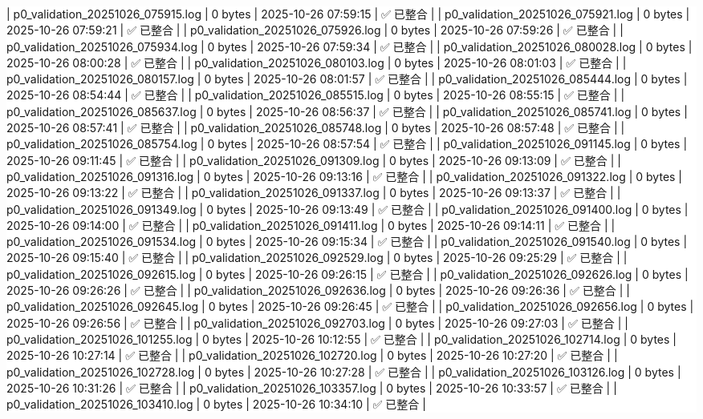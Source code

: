 | p0_validation_20251026_075915.log | 0 bytes | 2025-10-26 07:59:15 | ✅ 已整合 |
| p0_validation_20251026_075921.log | 0 bytes | 2025-10-26 07:59:21 | ✅ 已整合 |
| p0_validation_20251026_075926.log | 0 bytes | 2025-10-26 07:59:26 | ✅ 已整合 |
| p0_validation_20251026_075934.log | 0 bytes | 2025-10-26 07:59:34 | ✅ 已整合 |
| p0_validation_20251026_080028.log | 0 bytes | 2025-10-26 08:00:28 | ✅ 已整合 |
| p0_validation_20251026_080103.log | 0 bytes | 2025-10-26 08:01:03 | ✅ 已整合 |
| p0_validation_20251026_080157.log | 0 bytes | 2025-10-26 08:01:57 | ✅ 已整合 |
| p0_validation_20251026_085444.log | 0 bytes | 2025-10-26 08:54:44 | ✅ 已整合 |
| p0_validation_20251026_085515.log | 0 bytes | 2025-10-26 08:55:15 | ✅ 已整合 |
| p0_validation_20251026_085637.log | 0 bytes | 2025-10-26 08:56:37 | ✅ 已整合 |
| p0_validation_20251026_085741.log | 0 bytes | 2025-10-26 08:57:41 | ✅ 已整合 |
| p0_validation_20251026_085748.log | 0 bytes | 2025-10-26 08:57:48 | ✅ 已整合 |
| p0_validation_20251026_085754.log | 0 bytes | 2025-10-26 08:57:54 | ✅ 已整合 |
| p0_validation_20251026_091145.log | 0 bytes | 2025-10-26 09:11:45 | ✅ 已整合 |
| p0_validation_20251026_091309.log | 0 bytes | 2025-10-26 09:13:09 | ✅ 已整合 |
| p0_validation_20251026_091316.log | 0 bytes | 2025-10-26 09:13:16 | ✅ 已整合 |
| p0_validation_20251026_091322.log | 0 bytes | 2025-10-26 09:13:22 | ✅ 已整合 |
| p0_validation_20251026_091337.log | 0 bytes | 2025-10-26 09:13:37 | ✅ 已整合 |
| p0_validation_20251026_091349.log | 0 bytes | 2025-10-26 09:13:49 | ✅ 已整合 |
| p0_validation_20251026_091400.log | 0 bytes | 2025-10-26 09:14:00 | ✅ 已整合 |
| p0_validation_20251026_091411.log | 0 bytes | 2025-10-26 09:14:11 | ✅ 已整合 |
| p0_validation_20251026_091534.log | 0 bytes | 2025-10-26 09:15:34 | ✅ 已整合 |
| p0_validation_20251026_091540.log | 0 bytes | 2025-10-26 09:15:40 | ✅ 已整合 |
| p0_validation_20251026_092529.log | 0 bytes | 2025-10-26 09:25:29 | ✅ 已整合 |
| p0_validation_20251026_092615.log | 0 bytes | 2025-10-26 09:26:15 | ✅ 已整合 |
| p0_validation_20251026_092626.log | 0 bytes | 2025-10-26 09:26:26 | ✅ 已整合 |
| p0_validation_20251026_092636.log | 0 bytes | 2025-10-26 09:26:36 | ✅ 已整合 |
| p0_validation_20251026_092645.log | 0 bytes | 2025-10-26 09:26:45 | ✅ 已整合 |
| p0_validation_20251026_092656.log | 0 bytes | 2025-10-26 09:26:56 | ✅ 已整合 |
| p0_validation_20251026_092703.log | 0 bytes | 2025-10-26 09:27:03 | ✅ 已整合 |
| p0_validation_20251026_101255.log | 0 bytes | 2025-10-26 10:12:55 | ✅ 已整合 |
| p0_validation_20251026_102714.log | 0 bytes | 2025-10-26 10:27:14 | ✅ 已整合 |
| p0_validation_20251026_102720.log | 0 bytes | 2025-10-26 10:27:20 | ✅ 已整合 |
| p0_validation_20251026_102728.log | 0 bytes | 2025-10-26 10:27:28 | ✅ 已整合 |
| p0_validation_20251026_103126.log | 0 bytes | 2025-10-26 10:31:26 | ✅ 已整合 |
| p0_validation_20251026_103357.log | 0 bytes | 2025-10-26 10:33:57 | ✅ 已整合 |
| p0_validation_20251026_103410.log | 0 bytes | 2025-10-26 10:34:10 | ✅ 已整合 |